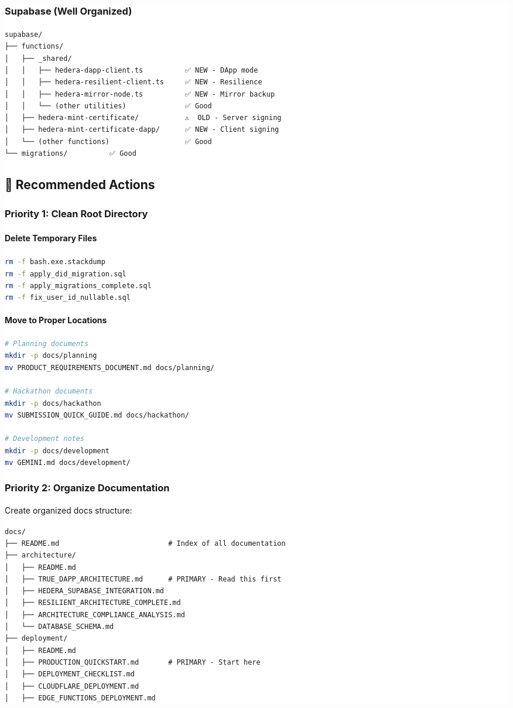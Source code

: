 ### Supabase (Well Organized)

```
supabase/
├── functions/
│   ├── _shared/
│   │   ├── hedera-dapp-client.ts          ✅ NEW - DApp mode
│   │   ├── hedera-resilient-client.ts     ✅ NEW - Resilience
│   │   ├── hedera-mirror-node.ts          ✅ NEW - Mirror backup
│   │   └── (other utilities)              ✅ Good
│   ├── hedera-mint-certificate/           ⚠️  OLD - Server signing
│   ├── hedera-mint-certificate-dapp/      ✅ NEW - Client signing
│   └── (other functions)                  ✅ Good
└── migrations/          ✅ Good
```

## 🎯 Recommended Actions

### Priority 1: Clean Root Directory

#### Delete Temporary Files

```bash
rm -f bash.exe.stackdump
rm -f apply_did_migration.sql
rm -f apply_migrations_complete.sql
rm -f fix_user_id_nullable.sql
```

#### Move to Proper Locations

```bash
# Planning documents
mkdir -p docs/planning
mv PRODUCT_REQUIREMENTS_DOCUMENT.md docs/planning/

# Hackathon documents
mkdir -p docs/hackathon
mv SUBMISSION_QUICK_GUIDE.md docs/hackathon/

# Development notes
mkdir -p docs/development
mv GEMINI.md docs/development/
```

### Priority 2: Organize Documentation

Create organized docs structure:

```
docs/
├── README.md                          # Index of all documentation
├── architecture/
│   ├── README.md
│   ├── TRUE_DAPP_ARCHITECTURE.md      # PRIMARY - Read this first
│   ├── HEDERA_SUPABASE_INTEGRATION.md
│   ├── RESILIENT_ARCHITECTURE_COMPLETE.md
│   ├── ARCHITECTURE_COMPLIANCE_ANALYSIS.md
│   └── DATABASE_SCHEMA.md
├── deployment/
│   ├── README.md
│   ├── PRODUCTION_QUICKSTART.md       # PRIMARY - Start here
│   ├── DEPLOYMENT_CHECKLIST.md
│   ├── CLOUDFLARE_DEPLOYMENT.md
│   ├── EDGE_FUNCTIONS_DEPLOYMENT.md
```